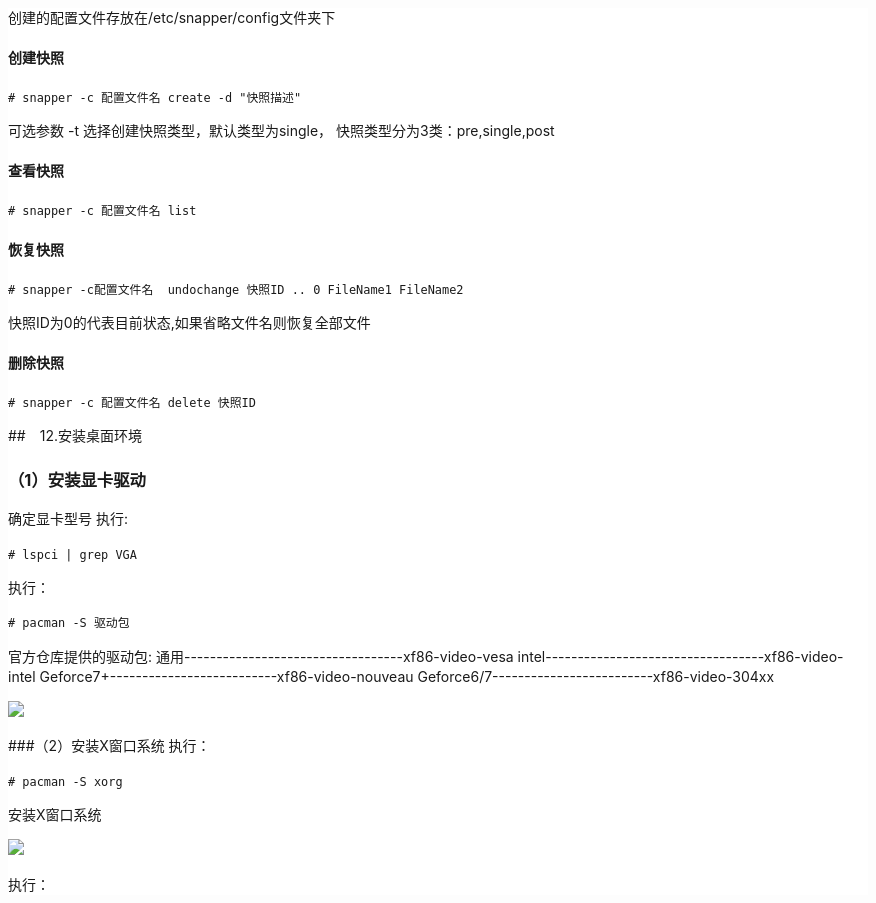 创建的配置文件存放在/etc/snapper/config文件夹下
#### 创建快照
```
# snapper -c 配置文件名 create -d "快照描述"
```
可选参数 -t 选择创建快照类型，默认类型为single， 快照类型分为3类：pre,single,post
#### 查看快照
```
# snapper -c 配置文件名 list
```
#### 恢复快照
```
# snapper -c配置文件名  undochange 快照ID .. 0 FileName1 FileName2
```
快照ID为0的代表目前状态,如果省略文件名则恢复全部文件
#### 删除快照
```
# snapper -c 配置文件名 delete 快照ID
```
##　12.安装桌面环境
### （1）安装显卡驱动
确定显卡型号
执行:

```
# lspci | grep VGA
```

执行：

```
# pacman -S 驱动包
```

官方仓库提供的驱动包:
通用----------------------------------xf86-video-vesa
intel----------------------------------xf86-video-intel
Geforce7+--------------------------xf86-video-nouveau
Geforce6/7-------------------------xf86-video-304xx

![](http://img.blog.csdn.net/20170720110557828?watermark/2/text/aHR0cDovL2Jsb2cuY3Nkbi5uZXQvcjhsOHE4/font/5a6L5L2T/fontsize/400/fill/I0JBQkFCMA==/dissolve/70/gravity/Center)

###（2）安装X窗口系统
执行：

```
# pacman -S xorg
```

安装X窗口系统

![](http://img.blog.csdn.net/20170720110626440?watermark/2/text/aHR0cDovL2Jsb2cuY3Nkbi5uZXQvcjhsOHE4/font/5a6L5L2T/fontsize/400/fill/I0JBQkFCMA==/dissolve/70/gravity/Center)

执行：
